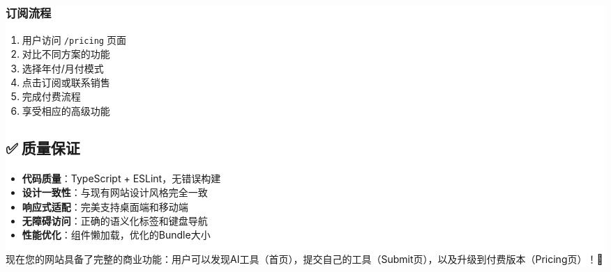 ### 订阅流程
1. 用户访问 `/pricing` 页面
2. 对比不同方案的功能
3. 选择年付/月付模式
4. 点击订阅或联系销售
5. 完成付费流程
6. 享受相应的高级功能

## ✅ 质量保证

- **代码质量**：TypeScript + ESLint，无错误构建
- **设计一致性**：与现有网站设计风格完全一致
- **响应式适配**：完美支持桌面端和移动端
- **无障碍访问**：正确的语义化标签和键盘导航
- **性能优化**：组件懒加载，优化的Bundle大小

现在您的网站具备了完整的商业功能：用户可以发现AI工具（首页），提交自己的工具（Submit页），以及升级到付费版本（Pricing页）！🎉 